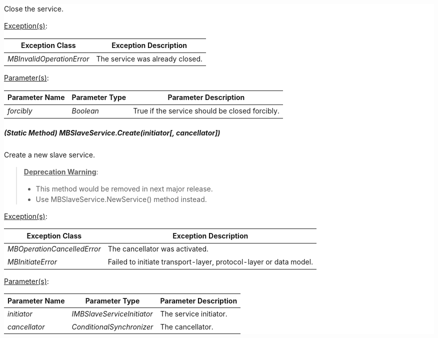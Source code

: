 Close the service.

<u>Exception(s)</u>:

<table>
<thead>
<th>Exception Class</th><th>Exception Description</th>
</thead>
<tbody>
<tr><td><i>MBInvalidOperationError</i></td><td>The service was already closed.</td></tr>
</tbody>
</table>

<u>Parameter(s)</u>:

<table>
<thead>
<th>Parameter Name</th><th>Parameter Type</th><th>Parameter Description</th>
</thead>
<tbody>
<tr><td><i>forcibly</i></td><td><i>Boolean</i></td><td>True if the service should be closed forcibly.</td></tr>
</tbody>
</table>

##### (Static Method) MBSlaveService.Create(initiator[, cancellator])

Create a new slave service.

> <u><b>Deprecation Warning</b></u>:
>   - This method would be removed in next major release.
>   - Use MBSlaveService.NewService() method instead.

<u>Exception(s)</u>:

<table>
<thead>
<th>Exception Class</th><th>Exception Description</th>
</thead>
<tbody>
<tr><td><i>MBOperationCancelledError</i></td><td>The cancellator was activated.</td></tr>
<tr><td><i>MBInitiateError</i></td><td>Failed to initiate transport-layer, protocol-layer or data model.</td></tr>
</tbody>
</table>

<u>Parameter(s)</u>:

<table>
<thead>
<th>Parameter Name</th><th>Parameter Type</th><th>Parameter Description</th>
</thead>
<tbody>
<tr><td><i>initiator</i></td><td><i>IMBSlaveServiceInitiator</i></td><td>The service initiator.</td></tr>
<tr><td><i>cancellator</i></td><td><i>ConditionalSynchronizer</i></td><td>The cancellator.</td></tr>
</tbody>
</table>
